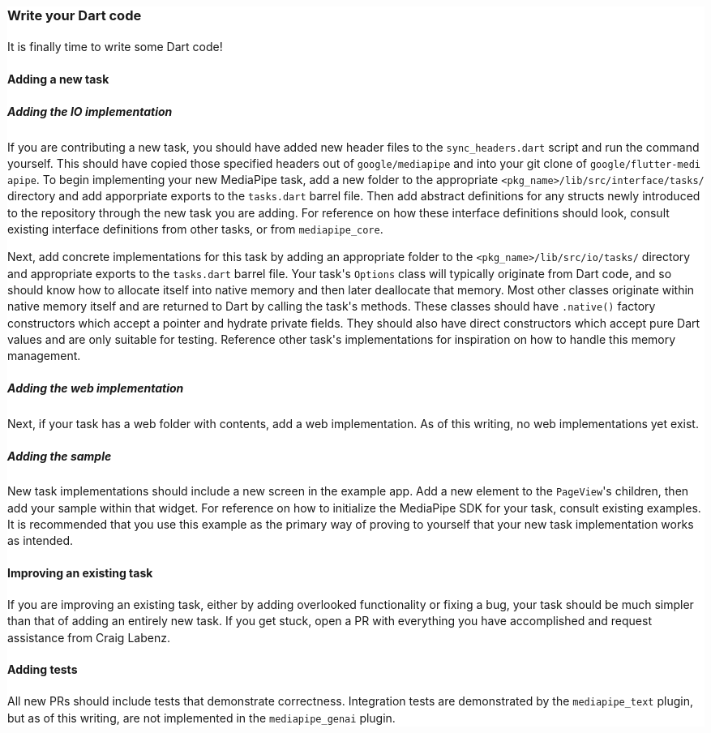 ### Write your Dart code

It is finally time to write some Dart code!

#### Adding a new task

##### Adding the IO implementation

If you are contributing a new task, you should have added new header files to the
`sync_headers.dart` script and run the command yourself. This should have copied
those specified headers out of `google/mediapipe` and into your git clone of 
`google/flutter-mediapipe`. To begin implementing your new MediaPipe task, add
a new folder to the appropriate `<pkg_name>/lib/src/interface/tasks/` directory and
add apporpriate exports to the `tasks.dart` barrel file. Then add abstract
definitions for any structs newly introduced to the repository through the new
task you are adding. For reference on how these interface definitions should look,
consult existing interface definitions from other tasks, or from `mediapipe_core`.

Next, add concrete implementations for this task by adding an appropriate folder
to the `<pkg_name>/lib/src/io/tasks/` directory and appropriate exports to the 
`tasks.dart` barrel file. Your task's `Options` class will typically originate
from Dart code, and so should know how to allocate itself into native memory and
then later deallocate that memory. Most other classes originate within native
memory itself and are returned to Dart by calling the task's methods. These classes
should have `.native()` factory constructors which accept a pointer and hydrate
private fields. They should also have direct constructors which accept pure Dart
values and are only suitable for testing. Reference other task's implementations
for inspiration on how to handle this memory management.

##### Adding the web implementation

Next, if your task has a web folder with contents, add a web implementation. As
of this writing, no web implementations yet exist.

##### Adding the sample

New task implementations should include a new screen in the example app. Add a
new element to the `PageView`'s children, then add your sample within that widget.
For reference on how to initialize the MediaPipe SDK for your task, consult existing
examples. It is recommended that you use this example as the primary way of proving
to yourself that your new task implementation works as intended.

#### Improving an existing task

If you are improving an existing task, either by adding overlooked functionality
or fixing a bug, your task should be much simpler than that of adding an entirely
new task. If you get stuck, open a PR with everything you have accomplished and 
request assistance from Craig Labenz.

#### Adding tests

All new PRs should include tests that demonstrate correctness. Integration tests
are demonstrated by the `mediapipe_text` plugin, but as of this writing, are not
implemented in the `mediapipe_genai` plugin.